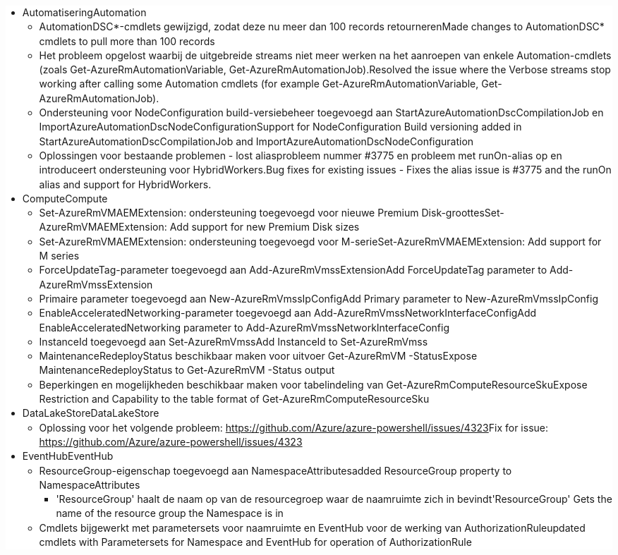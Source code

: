 * <span data-ttu-id="4403b-297">Automatisering</span><span class="sxs-lookup"><span data-stu-id="4403b-297">Automation</span></span>
  * <span data-ttu-id="4403b-298">AutomationDSC*-cmdlets gewijzigd, zodat deze nu meer dan 100 records retourneren</span><span class="sxs-lookup"><span data-stu-id="4403b-298">Made changes to AutomationDSC* cmdlets to pull more than 100 records</span></span>
  * <span data-ttu-id="4403b-299">Het probleem opgelost waarbij de uitgebreide streams niet meer werken na het aanroepen van enkele Automation-cmdlets (zoals Get-AzureRmAutomationVariable, Get-AzureRmAutomationJob).</span><span class="sxs-lookup"><span data-stu-id="4403b-299">Resolved the issue where the Verbose streams stop working after calling some Automation cmdlets (for example Get-AzureRmAutomationVariable, Get-AzureRmAutomationJob).</span></span>
  * <span data-ttu-id="4403b-300">Ondersteuning voor NodeConfiguration build-versiebeheer toegevoegd aan StartAzureAutomationDscCompilationJob en ImportAzureAutomationDscNodeConfiguration</span><span class="sxs-lookup"><span data-stu-id="4403b-300">Support for NodeConfiguration Build versioning added in StartAzureAutomationDscCompilationJob and ImportAzureAutomationDscNodeConfiguration</span></span>
  * <span data-ttu-id="4403b-301">Oplossingen voor bestaande problemen - lost aliasprobleem nummer #3775 en probleem met runOn-alias op en introduceert ondersteuning voor HybridWorkers.</span><span class="sxs-lookup"><span data-stu-id="4403b-301">Bug fixes for existing issues - Fixes the alias issue is #3775 and the runOn alias and support for HybridWorkers.</span></span>
* <span data-ttu-id="4403b-302">Compute</span><span class="sxs-lookup"><span data-stu-id="4403b-302">Compute</span></span>
  * <span data-ttu-id="4403b-303">Set-AzureRmVMAEMExtension: ondersteuning toegevoegd voor nieuwe Premium Disk-groottes</span><span class="sxs-lookup"><span data-stu-id="4403b-303">Set-AzureRmVMAEMExtension: Add support for new Premium Disk sizes</span></span>
  * <span data-ttu-id="4403b-304">Set-AzureRmVMAEMExtension: ondersteuning toegevoegd voor M-serie</span><span class="sxs-lookup"><span data-stu-id="4403b-304">Set-AzureRmVMAEMExtension: Add support for M series</span></span>
  * <span data-ttu-id="4403b-305">ForceUpdateTag-parameter toegevoegd aan Add-AzureRmVmssExtension</span><span class="sxs-lookup"><span data-stu-id="4403b-305">Add ForceUpdateTag parameter to Add-AzureRmVmssExtension</span></span>
  * <span data-ttu-id="4403b-306">Primaire parameter toegevoegd aan New-AzureRmVmssIpConfig</span><span class="sxs-lookup"><span data-stu-id="4403b-306">Add Primary parameter to New-AzureRmVmssIpConfig</span></span>
  * <span data-ttu-id="4403b-307">EnableAcceleratedNetworking-parameter toegevoegd aan Add-AzureRmVmssNetworkInterfaceConfig</span><span class="sxs-lookup"><span data-stu-id="4403b-307">Add EnableAcceleratedNetworking parameter to Add-AzureRmVmssNetworkInterfaceConfig</span></span>
  * <span data-ttu-id="4403b-308">InstanceId toegevoegd aan Set-AzureRmVmss</span><span class="sxs-lookup"><span data-stu-id="4403b-308">Add InstanceId to Set-AzureRmVmss</span></span>
  * <span data-ttu-id="4403b-309">MaintenanceRedeployStatus beschikbaar maken voor uitvoer Get-AzureRmVM -Status</span><span class="sxs-lookup"><span data-stu-id="4403b-309">Expose MaintenanceRedeployStatus to Get-AzureRmVM -Status output</span></span>
  * <span data-ttu-id="4403b-310">Beperkingen en mogelijkheden beschikbaar maken voor tabelindeling van Get-AzureRmComputeResourceSku</span><span class="sxs-lookup"><span data-stu-id="4403b-310">Expose Restriction and Capability to the table format of Get-AzureRmComputeResourceSku</span></span>
* <span data-ttu-id="4403b-311">DataLakeStore</span><span class="sxs-lookup"><span data-stu-id="4403b-311">DataLakeStore</span></span>
  * <span data-ttu-id="4403b-312">Oplossing voor het volgende probleem: https://github.com/Azure/azure-powershell/issues/4323</span><span class="sxs-lookup"><span data-stu-id="4403b-312">Fix for issue: https://github.com/Azure/azure-powershell/issues/4323</span></span>
* <span data-ttu-id="4403b-313">EventHub</span><span class="sxs-lookup"><span data-stu-id="4403b-313">EventHub</span></span>
  * <span data-ttu-id="4403b-314">ResourceGroup-eigenschap toegevoegd aan NamespaceAttributes</span><span class="sxs-lookup"><span data-stu-id="4403b-314">added ResourceGroup property to NamespaceAttributes</span></span>
    - <span data-ttu-id="4403b-315">'ResourceGroup' haalt de naam op van de resourcegroep waar de naamruimte zich in bevindt</span><span class="sxs-lookup"><span data-stu-id="4403b-315">'ResourceGroup' Gets the name of the resource group the Namespace is in</span></span>
  * <span data-ttu-id="4403b-316">Cmdlets bijgewerkt met parametersets voor naamruimte en EventHub voor de werking van AuthorizationRule</span><span class="sxs-lookup"><span data-stu-id="4403b-316">updated cmdlets with Parametersets for Namespace and EventHub for operation of AuthorizationRule</span></span>